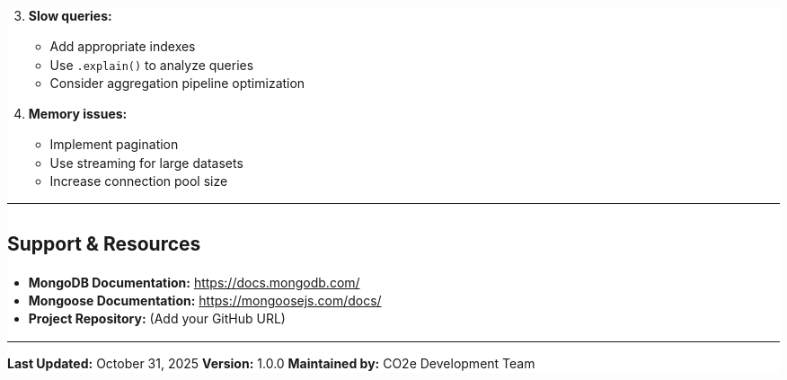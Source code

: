 3. **Slow queries:**
   - Add appropriate indexes
   - Use `.explain()` to analyze queries
   - Consider aggregation pipeline optimization

4. **Memory issues:**
   - Implement pagination
   - Use streaming for large datasets
   - Increase connection pool size

---

## Support & Resources

- **MongoDB Documentation:** https://docs.mongodb.com/
- **Mongoose Documentation:** https://mongoosejs.com/docs/
- **Project Repository:** (Add your GitHub URL)

---

**Last Updated:** October 31, 2025
**Version:** 1.0.0
**Maintained by:** CO2e Development Team
